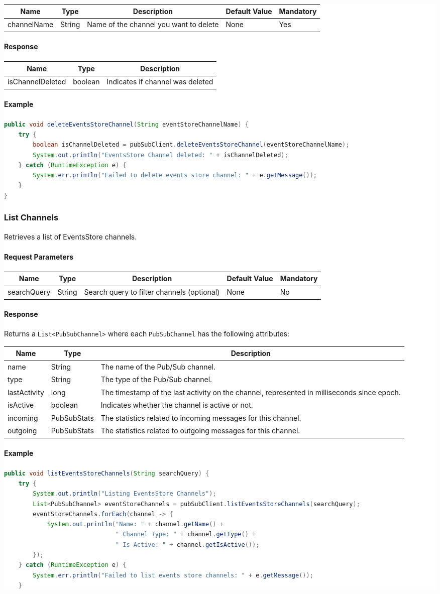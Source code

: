 | Name        | Type   | Description                             | Default Value | Mandatory |
|-------------|--------|-----------------------------------------|---------------|-----------|
| channelName | String | Name of the channel you want to delete  | None          | Yes       |

#### Response

| Name              | Type    | Description                    |
|-------------------|---------|--------------------------------|
| isChannelDeleted  | boolean | Indicates if channel was deleted |

#### Example

```java
public void deleteEventsStoreChannel(String eventStoreChannelName) {
    try {
        boolean isChannelDeleted = pubSubClient.deleteEventsStoreChannel(eventStoreChannelName);
        System.out.println("EventsStore Channel deleted: " + isChannelDeleted);
    } catch (RuntimeException e) {
        System.err.println("Failed to delete events store channel: " + e.getMessage());
    }
}
```

### List Channels

Retrieves a list of EventsStore channels.

#### Request Parameters

| Name         | Type   | Description                                | Default Value | Mandatory |
|--------------|--------|--------------------------------------------|---------------|-----------|
| searchQuery  | String | Search query to filter channels (optional) | None          | No        |

#### Response

Returns a `List<PubSubChannel>` where each `PubSubChannel` has the following attributes:

| Name         | Type        | Description                                                                                   |
|--------------|-------------|-----------------------------------------------------------------------------------------------|
| name         | String      | The name of the Pub/Sub channel.                                                              |
| type         | String      | The type of the Pub/Sub channel.                                                              |
| lastActivity | long        | The timestamp of the last activity on the channel, represented in milliseconds since epoch.   |
| isActive     | boolean     | Indicates whether the channel is active or not.                                               |
| incoming     | PubSubStats | The statistics related to incoming messages for this channel.                                 |
| outgoing     | PubSubStats | The statistics related to outgoing messages for this channel.                                 |

#### Example

```java
public void listEventsStoreChannels(String searchQuery) {
    try {
        System.out.println("Listing EventsStore Channels");
        List<PubSubChannel> eventStoreChannels = pubSubClient.listEventsStoreChannels(searchQuery);
        eventStoreChannels.forEach(channel -> {
            System.out.println("Name: " + channel.getName() + 
                               " Channel Type: " + channel.getType() + 
                               " Is Active: " + channel.getIsActive());
        });
    } catch (RuntimeException e) {
        System.err.println("Failed to list events store channels: " + e.getMessage());
    }
```